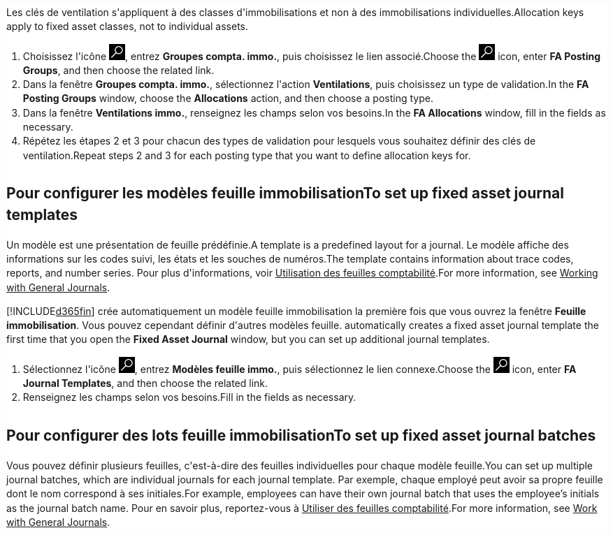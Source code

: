 <span data-ttu-id="aac1f-122">Les clés de ventilation s'appliquent à des classes d'immobilisations et non à des immobilisations individuelles.</span><span class="sxs-lookup"><span data-stu-id="aac1f-122">Allocation keys apply to fixed asset classes, not to individual assets.</span></span>

1. <span data-ttu-id="aac1f-123">Choisissez l'icône ![Page ou état pour la recherche](media/ui-search/search_small.png "icône Page ou état pour la recherche"), entrez **Groupes compta. immo.**, puis choisissez le lien associé.</span><span class="sxs-lookup"><span data-stu-id="aac1f-123">Choose the ![Search for Page or Report](media/ui-search/search_small.png "Search for Page or Report icon") icon, enter **FA Posting Groups**, and then choose the related link.</span></span>  
2. <span data-ttu-id="aac1f-124">Dans la fenêtre **Groupes compta. immo.**, sélectionnez l'action **Ventilations**, puis choisissez un type de validation.</span><span class="sxs-lookup"><span data-stu-id="aac1f-124">In the **FA Posting Groups** window, choose the **Allocations** action, and then choose a posting type.</span></span>
3. <span data-ttu-id="aac1f-125">Dans la fenêtre **Ventilations immo.**, renseignez les champs selon vos besoins.</span><span class="sxs-lookup"><span data-stu-id="aac1f-125">In the **FA Allocations** window, fill in the fields as necessary.</span></span>
4. <span data-ttu-id="aac1f-126">Répétez les étapes 2 et 3 pour chacun des types de validation pour lesquels vous souhaitez définir des clés de ventilation.</span><span class="sxs-lookup"><span data-stu-id="aac1f-126">Repeat steps 2 and 3 for each posting type that you want to define allocation keys for.</span></span>

## <a name="to-set-up-fixed-asset-journal-templates"></a><span data-ttu-id="aac1f-127">Pour configurer les modèles feuille immobilisation</span><span class="sxs-lookup"><span data-stu-id="aac1f-127">To set up fixed asset journal templates</span></span>
<span data-ttu-id="aac1f-128">Un modèle est une présentation de feuille prédéfinie.</span><span class="sxs-lookup"><span data-stu-id="aac1f-128">A template is a predefined layout for a journal.</span></span> <span data-ttu-id="aac1f-129">Le modèle affiche des informations sur les codes suivi, les états et les souches de numéros.</span><span class="sxs-lookup"><span data-stu-id="aac1f-129">The template contains information about trace codes, reports, and number series.</span></span> <span data-ttu-id="aac1f-130">Pour plus d'informations, voir [Utilisation des feuilles comptabilité](ui-work-general-journals.md).</span><span class="sxs-lookup"><span data-stu-id="aac1f-130">For more information, see [Working with General Journals](ui-work-general-journals.md).</span></span>

[!INCLUDE[d365fin](includes/d365fin_md.md)]<span data-ttu-id="aac1f-131"> crée automatiquement un modèle feuille immobilisation la première fois que vous ouvrez la fenêtre **Feuille immobilisation**. Vous pouvez cependant définir d'autres modèles feuille.</span><span class="sxs-lookup"><span data-stu-id="aac1f-131"> automatically creates a fixed asset journal template the first time that you open the **Fixed Asset Journal** window, but you can set up additional journal templates.</span></span>  

1. <span data-ttu-id="aac1f-132">Sélectionnez l'icône ![Page ou état pour la recherche](media/ui-search/search_small.png "Page ou état pour la recherche"), entrez **Modèles feuille immo.**, puis sélectionnez le lien connexe.</span><span class="sxs-lookup"><span data-stu-id="aac1f-132">Choose the ![Search for Page or Report](media/ui-search/search_small.png "Search for Page or Report icon") icon, enter **FA Journal Templates**, and then choose the related link.</span></span>  
2. <span data-ttu-id="aac1f-133">Renseignez les champs selon vos besoins.</span><span class="sxs-lookup"><span data-stu-id="aac1f-133">Fill in the fields as necessary.</span></span>

## <a name="to-set-up-fixed-asset-journal-batches"></a><span data-ttu-id="aac1f-134">Pour configurer des lots feuille immobilisation</span><span class="sxs-lookup"><span data-stu-id="aac1f-134">To set up fixed asset journal batches</span></span>
<span data-ttu-id="aac1f-135">Vous pouvez définir plusieurs feuilles, c'est-à-dire des feuilles individuelles pour chaque modèle feuille.</span><span class="sxs-lookup"><span data-stu-id="aac1f-135">You can set up multiple journal batches, which are individual journals for each journal template.</span></span> <span data-ttu-id="aac1f-136">Par exemple, chaque employé peut avoir sa propre feuille dont le nom correspond à ses initiales.</span><span class="sxs-lookup"><span data-stu-id="aac1f-136">For example, employees can have their own journal batch that uses the employee’s initials as the journal batch name.</span></span> <span data-ttu-id="aac1f-137">Pour en savoir plus, reportez-vous à [Utiliser des feuilles comptabilité](ui-work-general-journals.md).</span><span class="sxs-lookup"><span data-stu-id="aac1f-137">For more information, see [Work with General Journals](ui-work-general-journals.md).</span></span>  
